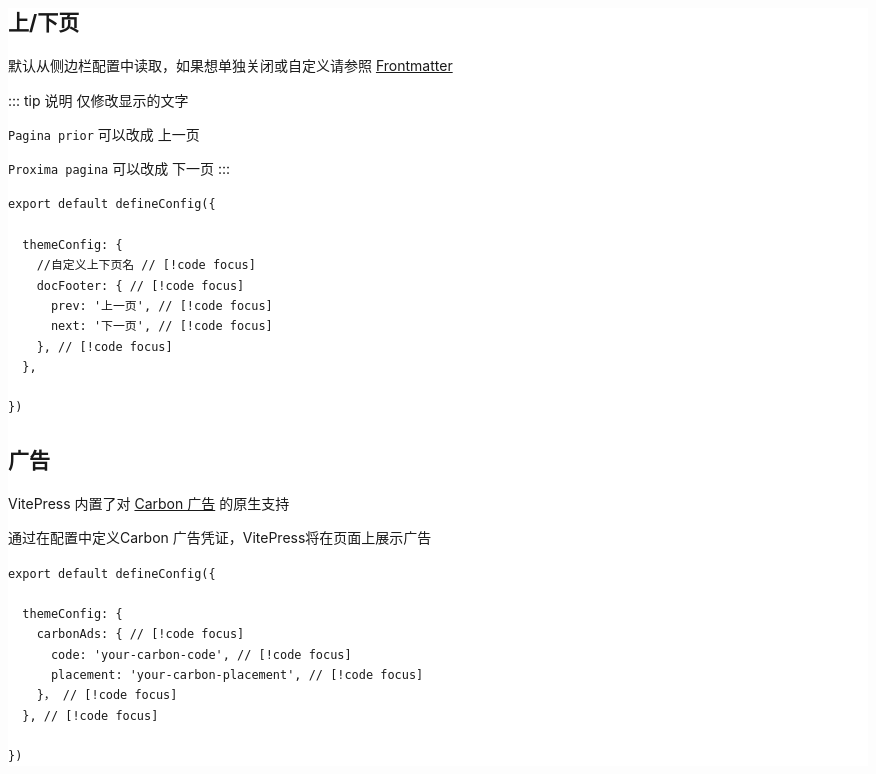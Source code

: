 ```ts{3,7-14}
```


## 上/下页

默认从侧边栏配置中读取，如果想单独关闭或自定义请参照 [Frontmatter](./frontmatter.md#上-下页)

::: tip 说明
仅修改显示的文字

`Pagina prior` 可以改成 上一页

`Proxima pagina` 可以改成 下一页
:::


```ts{4-8}
export default defineConfig({

  themeConfig: {
    //自定义上下页名 // [!code focus]
    docFooter: { // [!code focus]
      prev: '上一页', // [!code focus]
      next: '下一页', // [!code focus]
    }, // [!code focus]
  },

})
```



## 广告

VitePress 内置了对 [Carbon 广告](https://www.carbonads.net/) 的原生支持

通过在配置中定义Carbon 广告凭证，VitePress将在页面上展示广告

```ts{4-7}
export default defineConfig({

  themeConfig: {
    carbonAds: { // [!code focus]
      code: 'your-carbon-code', // [!code focus]
      placement: 'your-carbon-placement', // [!code focus]
    }， // [!code focus]
  }, // [!code focus]

})
```



